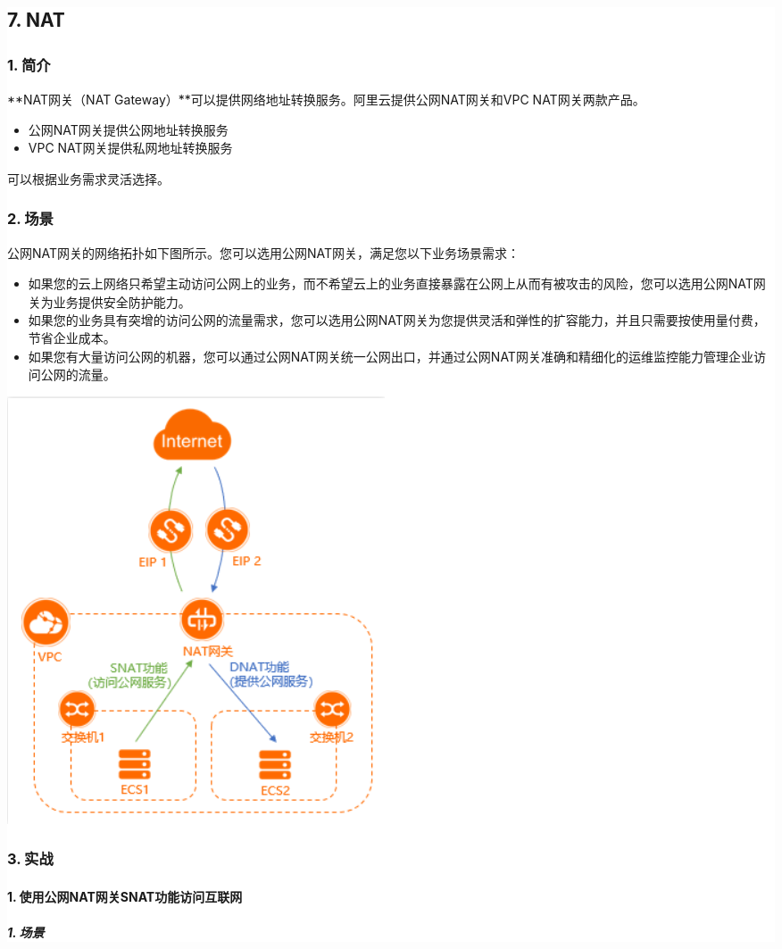 ## 7. NAT

### 1. 简介

**NAT网关（NAT Gateway）**可以提供网络地址转换服务。阿里云提供公网NAT网关和VPC NAT网关两款产品。

- 公网NAT网关提供公网地址转换服务
- VPC NAT网关提供私网地址转换服务

可以根据业务需求灵活选择。



### 2. 场景

公网NAT网关的网络拓扑如下图所示。您可以选用公网NAT网关，满足您以下业务场景需求：

- 如果您的云上网络只希望主动访问公网上的业务，而不希望云上的业务直接暴露在公网上从而有被攻击的风险，您可以选用公网NAT网关为业务提供安全防护能力。
- 如果您的业务具有突增的访问公网的流量需求，您可以选用公网NAT网关为您提供灵活和弹性的扩容能力，并且只需要按使用量付费，节省企业成本。
- 如果您有大量访问公网的机器，您可以通过公网NAT网关统一公网出口，并通过公网NAT网关准确和精细化的运维监控能力管理企业访问公网的流量。

![1686974649385](assets/1686974649385.png)



### 3. 实战

#### 1. 使用公网NAT网关SNAT功能访问互联网

##### 1. 场景
